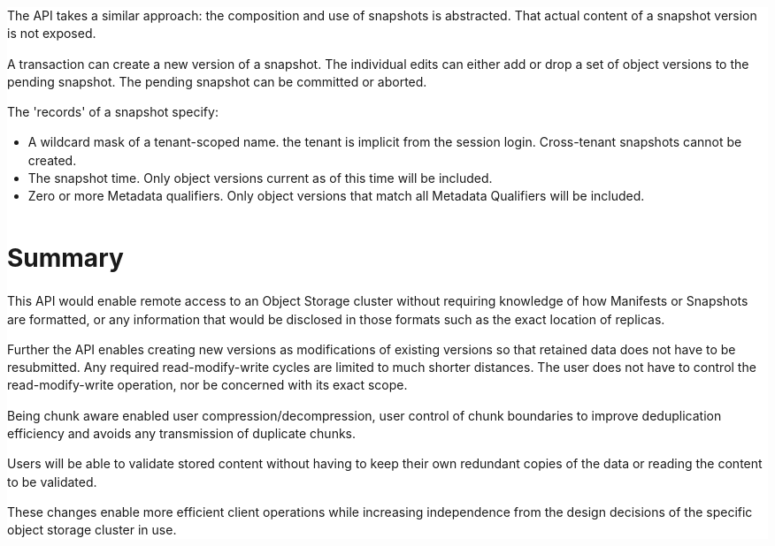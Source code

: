 The API takes a similar approach: the composition and use of snapshots is abstracted. That actual content of a snapshot version is not exposed.

A transaction can create a new version of a snapshot. The individual edits can either add or drop a set of object versions to the pending snapshot. The pending snapshot can be committed or aborted.

The 'records' of a snapshot specify:
* A wildcard mask of a tenant-scoped name. the tenant is implicit from the session login. Cross-tenant snapshots cannot be created.
* The snapshot time. Only object versions current as of this time will be included.
* Zero or more Metadata qualifiers. Only object versions that match all Metadata Qualifiers will be included.

# Summary
This API would enable remote access to an Object Storage cluster without requiring knowledge of how Manifests or Snapshots are formatted, or any information that would be disclosed in those formats such as the exact location of replicas.

Further the API enables creating new versions as modifications of existing versions so that retained data does not have to be resubmitted. Any required read-modify-write cycles are limited to much shorter distances. The user does not have to control the read-modify-write operation, nor be concerned with its exact scope.

Being chunk aware enabled user compression/decompression, user control of chunk boundaries to improve deduplication efficiency and avoids any transmission of duplicate chunks.

Users will be able to validate stored content without having to keep their own redundant copies of the data or reading the content to be validated.

These changes enable more efficient client operations while increasing independence from the design decisions of the specific object storage cluster in use.
